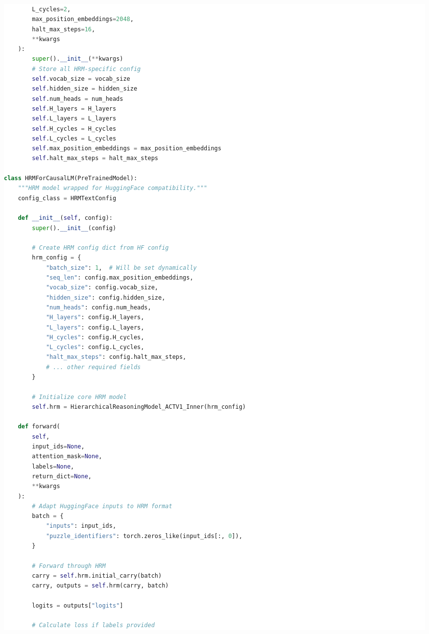 ```python
        L_cycles=2,
        max_position_embeddings=2048,
        halt_max_steps=16,
        **kwargs
    ):
        super().__init__(**kwargs)
        # Store all HRM-specific config
        self.vocab_size = vocab_size
        self.hidden_size = hidden_size
        self.num_heads = num_heads
        self.H_layers = H_layers
        self.L_layers = L_layers
        self.H_cycles = H_cycles
        self.L_cycles = L_cycles
        self.max_position_embeddings = max_position_embeddings
        self.halt_max_steps = halt_max_steps

class HRMForCausalLM(PreTrainedModel):
    """HRM model wrapped for HuggingFace compatibility."""
    config_class = HRMTextConfig
    
    def __init__(self, config):
        super().__init__(config)
        
        # Create HRM config dict from HF config
        hrm_config = {
            "batch_size": 1,  # Will be set dynamically
            "seq_len": config.max_position_embeddings,
            "vocab_size": config.vocab_size,
            "hidden_size": config.hidden_size,
            "num_heads": config.num_heads,
            "H_layers": config.H_layers,
            "L_layers": config.L_layers,
            "H_cycles": config.H_cycles,
            "L_cycles": config.L_cycles,
            "halt_max_steps": config.halt_max_steps,
            # ... other required fields
        }
        
        # Initialize core HRM model
        self.hrm = HierarchicalReasoningModel_ACTV1_Inner(hrm_config)
        
    def forward(
        self,
        input_ids=None,
        attention_mask=None,
        labels=None,
        return_dict=None,
        **kwargs
    ):
        # Adapt HuggingFace inputs to HRM format
        batch = {
            "inputs": input_ids,
            "puzzle_identifiers": torch.zeros_like(input_ids[:, 0]),
        }
        
        # Forward through HRM
        carry = self.hrm.initial_carry(batch)
        carry, outputs = self.hrm(carry, batch)
        
        logits = outputs["logits"]
        
        # Calculate loss if labels provided
```